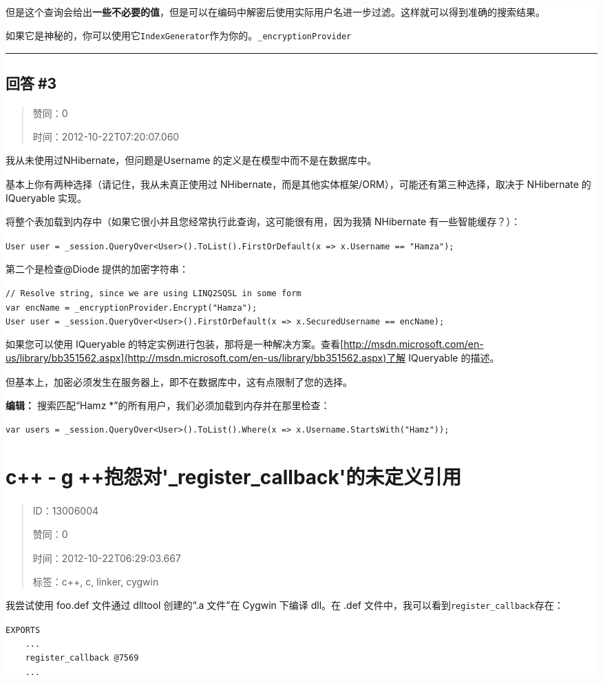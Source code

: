 但是这个查询会给出**一些不必要的值**，但是可以在编码中解密后使用实际用户名进一步过滤。这样就可以得到准确的搜索结果。

如果它是神秘的，你可以使用它`IndexGenerator`作为你的。`_encryptionProvider`

* * *

## 回答 #3

> 赞同：0
> 
> 时间：2012-10-22T07:20:07.060

我从未使用过NHibernate，但问题是Username 的定义是在模型中而不是在数据库中。

基本上你有两种选择（请记住，我从未真正使用过 NHibernate，而是其他实体框架/ORM），可能还有第三种选择，取决于 NHibernate 的 IQueryable 实现。

将整个表加载到内存中（如果它很小并且您经常执行此查询，这可能很有用，因为我猜 NHibernate 有一些智能缓存？）：

```
User user = _session.QueryOver<User>().ToList().FirstOrDefault(x => x.Username == "Hamza"); 
```

第二个是检查@Diode 提供的加密字符串：

```
// Resolve string, since we are using LINQ2SQSL in some form
var encName = _encryptionProvider.Encrypt("Hamza"); 
User user = _session.QueryOver<User>().FirstOrDefault(x => x.SecuredUsername == encName); 
```

如果您可以使用 IQueryable 的特定实例进行包装，那将是一种解决方案。查看[http://msdn.microsoft.com/en-us/library/bb351562.aspx](http://msdn.microsoft.com/en-us/library/bb351562.aspx)了解 IQueryable 的描述。

但基本上，加密必须发生在服务器上，即不在数据库中，这有点限制了您的选择。

**编辑：** 搜索匹配“Hamz *”的所有用户，我们必须加载到内存并在那里检查：

```
var users = _session.QueryOver<User>().ToList().Where(x => x.Username.StartsWith("Hamz")); 
```

# c++ - g ++抱怨对'_register_callback'的未定义引用

> ID：13006004
> 
> 赞同：0
> 
> 时间：2012-10-22T06:29:03.667
> 
> 标签：c++, c, linker, cygwin

我尝试使用 foo.def 文件通过 dlltool 创建的“.a 文件”在 Cygwin 下编译 dll。在 .def 文件中，我可以看到`register_callback`存在：

```
EXPORTS
    ...
    register_callback @7569
    ... 
```
